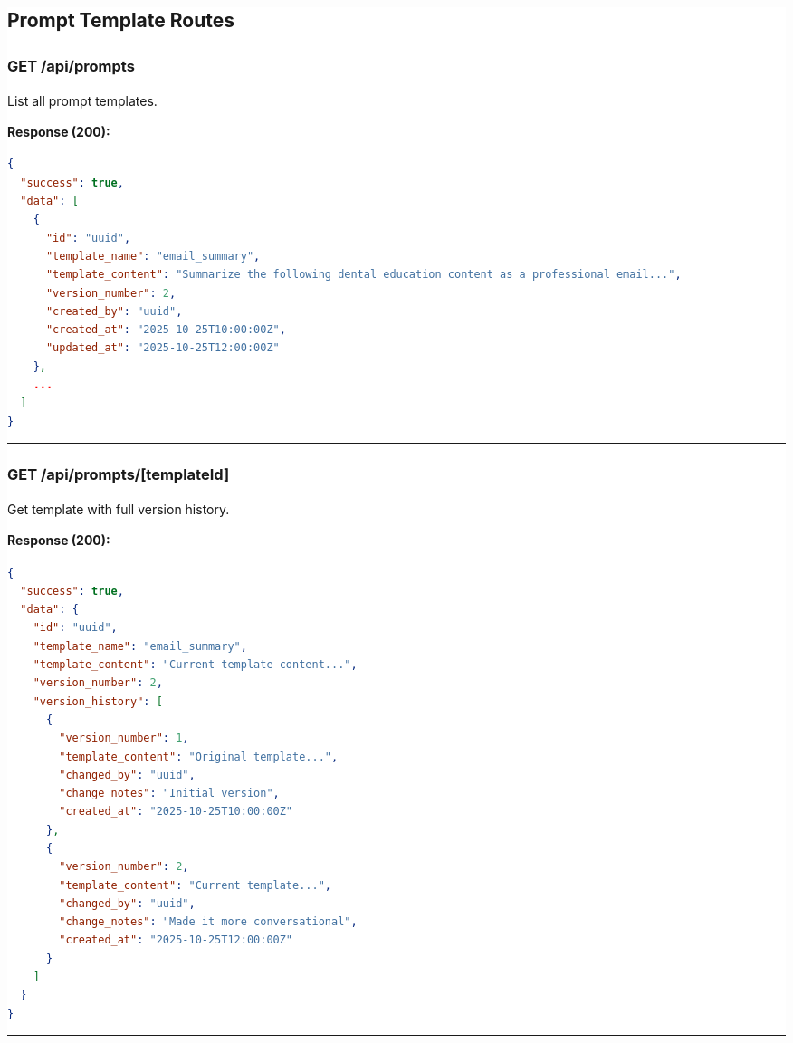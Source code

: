 
## Prompt Template Routes

### GET /api/prompts

List all prompt templates.

**Response (200):**
```json
{
  "success": true,
  "data": [
    {
      "id": "uuid",
      "template_name": "email_summary",
      "template_content": "Summarize the following dental education content as a professional email...",
      "version_number": 2,
      "created_by": "uuid",
      "created_at": "2025-10-25T10:00:00Z",
      "updated_at": "2025-10-25T12:00:00Z"
    },
    ...
  ]
}
```

---

### GET /api/prompts/[templateId]

Get template with full version history.

**Response (200):**
```json
{
  "success": true,
  "data": {
    "id": "uuid",
    "template_name": "email_summary",
    "template_content": "Current template content...",
    "version_number": 2,
    "version_history": [
      {
        "version_number": 1,
        "template_content": "Original template...",
        "changed_by": "uuid",
        "change_notes": "Initial version",
        "created_at": "2025-10-25T10:00:00Z"
      },
      {
        "version_number": 2,
        "template_content": "Current template...",
        "changed_by": "uuid",
        "change_notes": "Made it more conversational",
        "created_at": "2025-10-25T12:00:00Z"
      }
    ]
  }
}
```

---